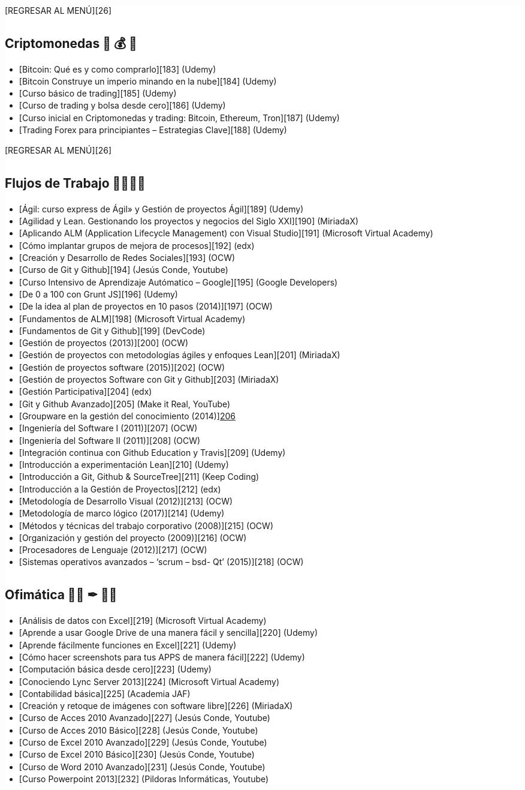 [REGRESAR AL MENÚ][26]

## Criptomonedas 💸 💰 🤑

  * [Bitcoin: Qué es y como comprarlo][183] (Udemy)
  * [Bitcoin Construye un imperio minando en la nube][184] (Udemy)
  * [Curso básico de trading][185] (Udemy)
  * [Curso de trading y bolsa desde cero][186] (Udemy)
  * [Curso inicial en Criptomonedas y trading: Bitcoin, Ethereum, Tron][187] (Udemy)
  * [Trading Forex para principiantes &#8211; Estrategias Clave][188] (Udemy)

[REGRESAR AL MENÚ][26]

## Flujos de Trabajo 👩‍🏭👨‍🏭

  * [Ágil: curso express de Ágil&#187; y Gestión de proyectos Ágil][189] (Udemy)
  * [Agilidad y Lean. Gestionando los proyectos y negocios del Siglo XXI][190] (MiriadaX)
  * [Aplicando ALM (Application Lifecycle Management) con Visual Studio][191] (Microsoft Virtual Academy)
  * [Cómo implantar grupos de mejora de procesos][192] (edx)
  * [Creación y Desarrollo de Redes Sociales][193] (OCW)
  * [Curso de Git y Github][194] (Jesús Conde, Youtube)
  * [Curso Intensivo de Aprendizaje Autómatico &#8211; Google][195] (Google Developers)
  * [De 0 a 100 con Grunt JS][196] (Udemy)
  * [De la idea al plan de proyectos en 10 pasos (2014)][197] (OCW)
  * [Fundamentos de ALM][198] (Microsoft Virtual Academy)
  * [Fundamentos de Git y Github][199] (DevCode)
  * [Gestión de proyectos (2013)][200] (OCW)
  * [Gestión de proyectos con metodologías ágiles y enfoques Lean][201] (MiriadaX)
  * [Gestión de proyectos software (2015)][202] (OCW)
  * [Gestión de proyectos Software con Git y Github][203] (MiriadaX)
  * [Gestión Participativa][204] (edx)
  * [Git y Github Avanzado][205] (Make it Real, YouTube)
  * [Groupware en la gestión del conocimiento (2014)][206](OCW)
  * [Ingeniería del Software I (2011)][207] (OCW)
  * [Ingeniería del Software II (2011)][208] (OCW)
  * [Integración continua con Github Education y Travis][209] (Udemy)
  * [Introducción a experimentación Lean][210] (Udemy)
  * [Introducción a Git, Github & SourceTree][211] (Keep Coding)
  * [Introducción a la Gestión de Proyectos][212] (edx)
  * [Metodología de Desarrollo Visual (2012)][213] (OCW)
  * [Metodología de marco lógico (2017)][214] (Udemy)
  * [Métodos y técnicas del trabajo corporativo (2008)][215] (OCW)
  * [Organización y gestión del proyecto (2009)][216] (OCW)
  * [Procesadores de Lenguaje (2012)][217] (OCW)
  * [Sistemas operativos avanzados &#8211; &#8216;scrum &#8211; bsd- Qt&#8217; (2015)][218] (OCW)

## Ofimática 👨‍💼 ✒ 👩‍💼

  * [Análisis de datos con Excel][219] (Microsoft Virtual Academy)
  * [Aprende a usar Google Drive de una manera fácil y sencilla][220] (Udemy)
  * [Aprende fácilmente funciones en Excel][221] (Udemy)
  * [Cómo hacer screenshots para tus APPS de manera fácil][222] (Udemy)
  * [Computación básica desde cero][223] (Udemy)
  * [Conociendo Lync Server 2013][224] (Microsoft Virtual Academy)
  * [Contabilidad básica][225] (Academia JAF)
  * [Creación y retoque de imágenes con software libre][226] (MiriadaX)
  * [Curso de Acces 2010 Avanzado][227] (Jesús Conde, Youtube)
  * [Curso de Acces 2010 Básico][228] (Jesús Conde, Youtube)
  * [Curso de Excel 2010 Avanzado][229] (Jesús Conde, Youtube)
  * [Curso de Excel 2010 Básico][230] (Jesús Conde, Youtube)
  * [Curso de Word 2010 Avanzado][231] (Jesús Conde, Youtube)
  * [Curso Powerpoint 2013][232] (Pildoras Informáticas, Youtube)